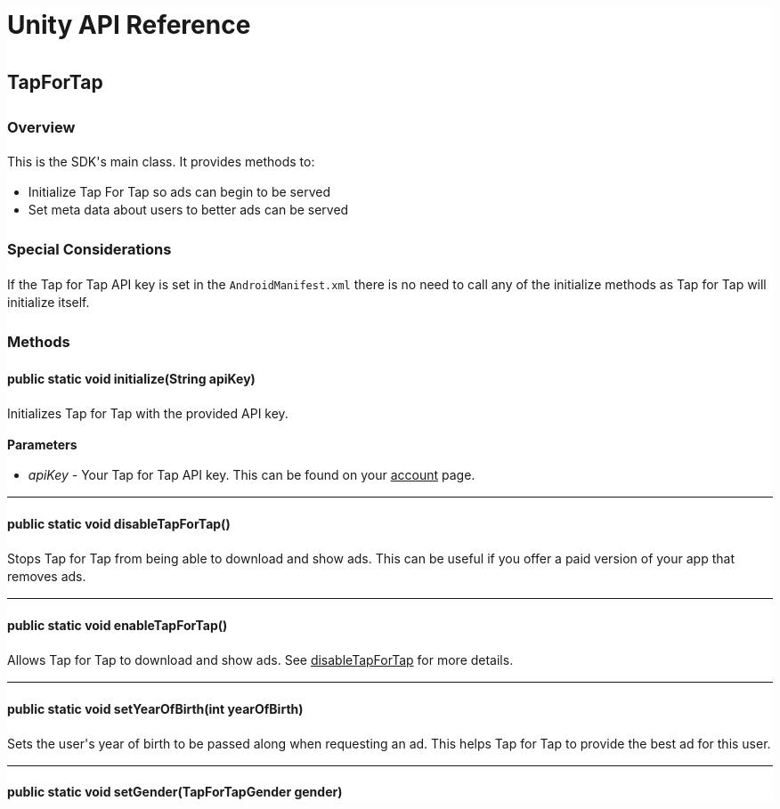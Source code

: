 # Unity API Reference

## TapForTap

### Overview

This is the SDK's main class. It provides methods to:

  - Initialize Tap For Tap so ads can begin to be served
  - Set meta data about users to better ads can be served

### Special Considerations

If the Tap for Tap API key is set in the `AndroidManifest.xml` there is no need to call any of the initialize
methods as Tap for Tap will initialize itself.

### Methods

#### public static void initialize(String apiKey)

Initializes Tap for Tap with the provided API key.

**Parameters**

  - _apiKey_ - Your Tap for Tap API key. This can be found on your [account](https://tapfortap.com/manage/account) page.

---

#### public static void disableTapForTap()

Stops Tap for Tap from being able to download and show ads. This can be useful if you offer a
paid version of your app that removes ads.

---

#### public static void enableTapForTap()

Allows Tap for Tap to download and show ads. See [disableTapForTap](#public-static-void-disabletapfortap) for more details.

---

#### public static void setYearOfBirth(int yearOfBirth)

Sets the user's year of birth to be passed along when requesting an ad. This helps Tap for Tap to provide
the best ad for this user.

---

#### public static void setGender(TapForTapGender gender)
